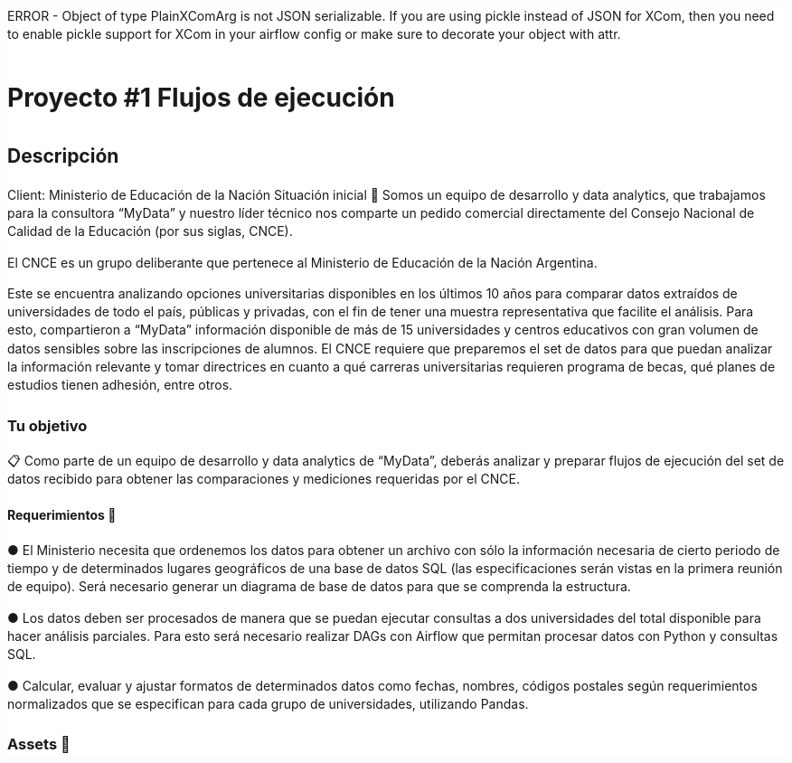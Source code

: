 ERROR - Object of type PlainXComArg is not JSON serializable. If you are using pickle instead of JSON for XCom, then you need to enable pickle support for XCom in your airflow config or make sure to decorate your object with attr.

# Proyecto #1 Flujos de ejecución
## Descripción
Client: Ministerio de Educación de la Nación
Situación inicial
📍
Somos un equipo de desarrollo y data analytics, que trabajamos para la consultora “MyData”
y nuestro líder técnico nos comparte un pedido comercial directamente del Consejo Nacional
de Calidad de la Educación (por sus siglas, CNCE).

El CNCE es un grupo deliberante que pertenece al Ministerio de Educación de la Nación
Argentina. 

Este se encuentra analizando opciones universitarias disponibles en los últimos 10
años para comparar datos extraídos de universidades de todo el país, públicas y privadas,
con el fin de tener una muestra representativa que facilite el análisis.
Para esto, compartieron a “MyData” información disponible de más de 15 universidades y
centros educativos con gran volumen de datos sensibles sobre las inscripciones de alumnos.
El CNCE requiere que preparemos el set de datos para que puedan analizar la información
relevante y tomar directrices en cuanto a qué carreras universitarias requieren programa de
becas, qué planes de estudios tienen adhesión, entre otros.

### Tu objetivo

📋 Como parte de un equipo de desarrollo y data analytics de “MyData”, deberás analizar y
preparar flujos de ejecución del set de datos recibido para obtener las comparaciones y
mediciones requeridas por el CNCE.

#### Requerimientos 🔧

● El Ministerio necesita que ordenemos los datos para obtener un archivo con sólo la
información necesaria de cierto periodo de tiempo y de determinados lugares
geográficos de una base de datos SQL (las especificaciones serán vistas en la primera
reunión de equipo). Será necesario generar un diagrama de base de datos para que se
comprenda la estructura.


● Los datos deben ser procesados de manera que se puedan ejecutar consultas a dos
universidades del total disponible para hacer análisis parciales. Para esto será
necesario realizar DAGs con Airflow que permitan procesar datos con Python y
consultas SQL.


● Calcular, evaluar y ajustar formatos de determinados datos como fechas, nombres,
códigos postales según requerimientos normalizados que se especifican para cada
grupo de universidades, utilizando Pandas.

### Assets 🎨
